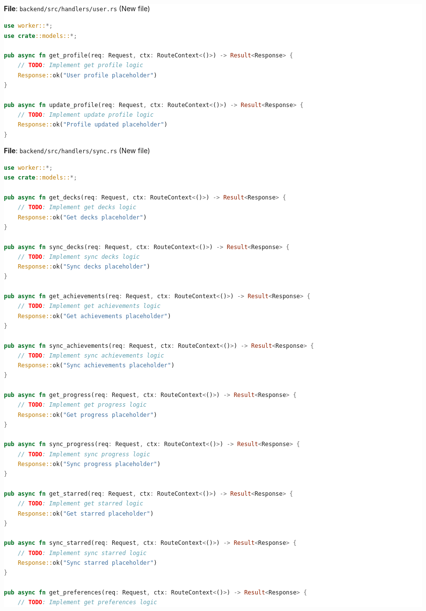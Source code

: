 **File**: `backend/src/handlers/user.rs` (New file)

```rust
use worker::*;
use crate::models::*;

pub async fn get_profile(req: Request, ctx: RouteContext<()>) -> Result<Response> {
    // TODO: Implement get profile logic
    Response::ok("User profile placeholder")
}

pub async fn update_profile(req: Request, ctx: RouteContext<()>) -> Result<Response> {
    // TODO: Implement update profile logic
    Response::ok("Profile updated placeholder")
}
```

**File**: `backend/src/handlers/sync.rs` (New file)

```rust
use worker::*;
use crate::models::*;

pub async fn get_decks(req: Request, ctx: RouteContext<()>) -> Result<Response> {
    // TODO: Implement get decks logic
    Response::ok("Get decks placeholder")
}

pub async fn sync_decks(req: Request, ctx: RouteContext<()>) -> Result<Response> {
    // TODO: Implement sync decks logic
    Response::ok("Sync decks placeholder")
}

pub async fn get_achievements(req: Request, ctx: RouteContext<()>) -> Result<Response> {
    // TODO: Implement get achievements logic
    Response::ok("Get achievements placeholder")
}

pub async fn sync_achievements(req: Request, ctx: RouteContext<()>) -> Result<Response> {
    // TODO: Implement sync achievements logic
    Response::ok("Sync achievements placeholder")
}

pub async fn get_progress(req: Request, ctx: RouteContext<()>) -> Result<Response> {
    // TODO: Implement get progress logic
    Response::ok("Get progress placeholder")
}

pub async fn sync_progress(req: Request, ctx: RouteContext<()>) -> Result<Response> {
    // TODO: Implement sync progress logic
    Response::ok("Sync progress placeholder")
}

pub async fn get_starred(req: Request, ctx: RouteContext<()>) -> Result<Response> {
    // TODO: Implement get starred logic
    Response::ok("Get starred placeholder")
}

pub async fn sync_starred(req: Request, ctx: RouteContext<()>) -> Result<Response> {
    // TODO: Implement sync starred logic
    Response::ok("Sync starred placeholder")
}

pub async fn get_preferences(req: Request, ctx: RouteContext<()>) -> Result<Response> {
    // TODO: Implement get preferences logic
```